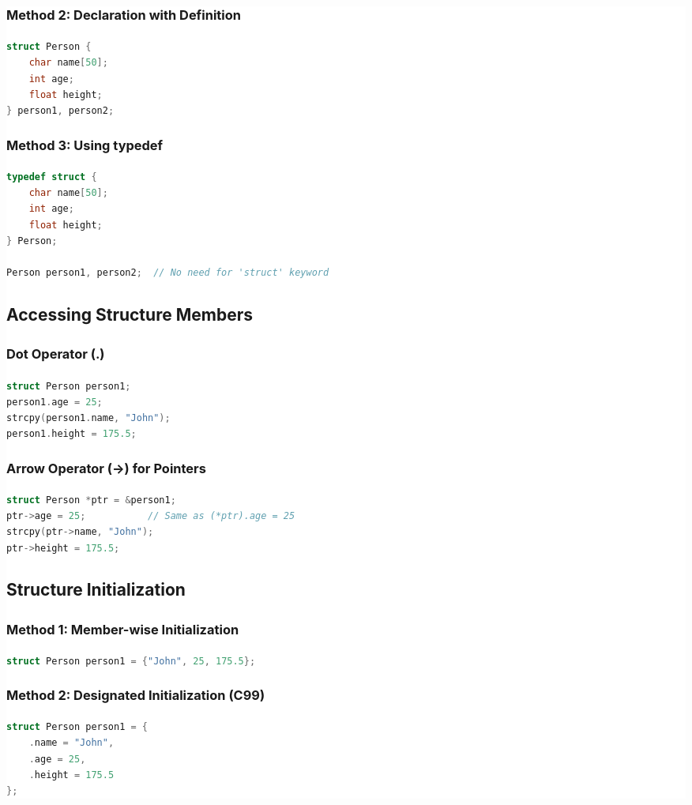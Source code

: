### Method 2: Declaration with Definition
```c
struct Person {
    char name[50];
    int age;
    float height;
} person1, person2;
```

### Method 3: Using typedef
```c
typedef struct {
    char name[50];
    int age;
    float height;
} Person;

Person person1, person2;  // No need for 'struct' keyword
```

## Accessing Structure Members

### Dot Operator (.)
```c
struct Person person1;
person1.age = 25;
strcpy(person1.name, "John");
person1.height = 175.5;
```

### Arrow Operator (->) for Pointers
```c
struct Person *ptr = &person1;
ptr->age = 25;           // Same as (*ptr).age = 25
strcpy(ptr->name, "John");
ptr->height = 175.5;
```

## Structure Initialization

### Method 1: Member-wise Initialization
```c
struct Person person1 = {"John", 25, 175.5};
```

### Method 2: Designated Initialization (C99)
```c
struct Person person1 = {
    .name = "John",
    .age = 25,
    .height = 175.5
};
```
